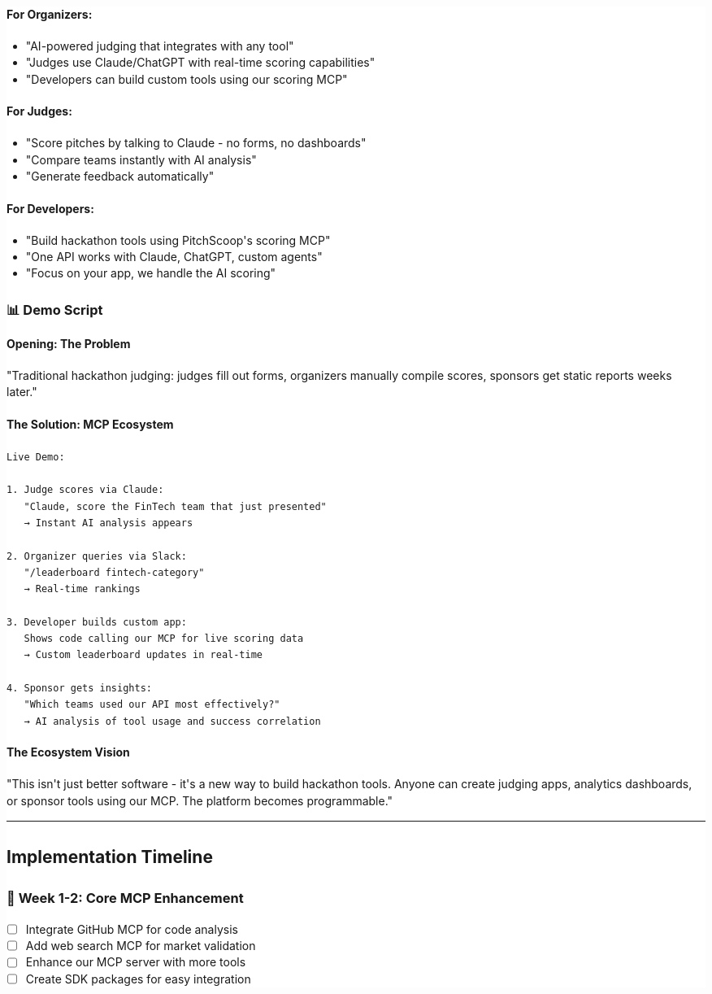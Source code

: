 #### **For Organizers:**
- "AI-powered judging that integrates with any tool"
- "Judges use Claude/ChatGPT with real-time scoring capabilities" 
- "Developers can build custom tools using our scoring MCP"

#### **For Judges:**
- "Score pitches by talking to Claude - no forms, no dashboards"
- "Compare teams instantly with AI analysis"
- "Generate feedback automatically"

#### **For Developers:**
- "Build hackathon tools using PitchScoop's scoring MCP"
- "One API works with Claude, ChatGPT, custom agents"
- "Focus on your app, we handle the AI scoring"

### 📊 **Demo Script**

#### **Opening: The Problem**
"Traditional hackathon judging: judges fill out forms, organizers manually compile scores, sponsors get static reports weeks later."

#### **The Solution: MCP Ecosystem**
```
Live Demo:

1. Judge scores via Claude:
   "Claude, score the FinTech team that just presented"
   → Instant AI analysis appears

2. Organizer queries via Slack:
   "/leaderboard fintech-category"  
   → Real-time rankings

3. Developer builds custom app:
   Shows code calling our MCP for live scoring data
   → Custom leaderboard updates in real-time

4. Sponsor gets insights:
   "Which teams used our API most effectively?"
   → AI analysis of tool usage and success correlation
```

#### **The Ecosystem Vision**
"This isn't just better software - it's a new way to build hackathon tools. Anyone can create judging apps, analytics dashboards, or sponsor tools using our MCP. The platform becomes programmable."

---

## Implementation Timeline

### 🚀 **Week 1-2: Core MCP Enhancement**
- [ ] Integrate GitHub MCP for code analysis
- [ ] Add web search MCP for market validation  
- [ ] Enhance our MCP server with more tools
- [ ] Create SDK packages for easy integration
